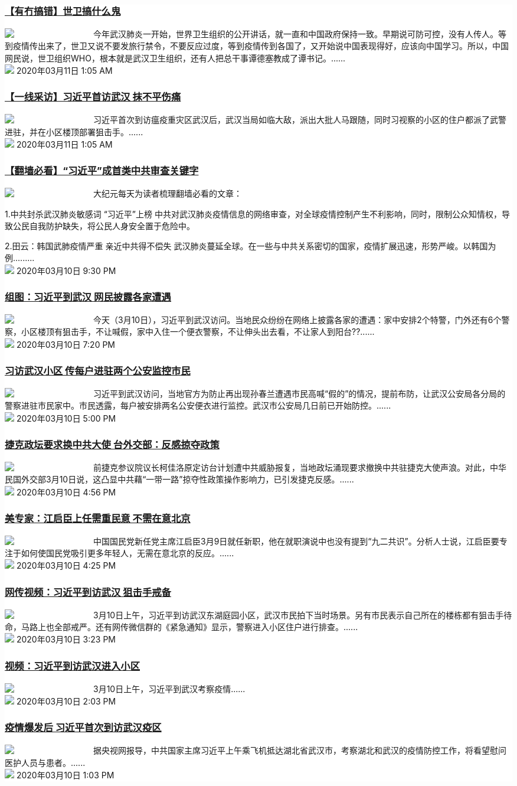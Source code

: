 <tr><td><h3><a href="https://github.com/cdzvd231/djy/blob/master/gb/20/3/10/n11930475.md#1" target="_blank">【有冇搞错】世卫搞什么鬼</a><br></h3><a href="https://github.com/cdzvd231/djy/blob/master/gb/20/3/10/n11930475.md#1" target="_blank"><img width="150" src="https://i.epochtimes.com/assets/uploads/2020/03/WhatsApp-Image-2020-03-10-at-9.49.07-AM-150x120.jpeg" align ="left"></a>今年武汉肺炎一开始，世界卫生组织的公开讲话，就一直和中国政府保持一致。早期说可防可控，没有人传人。等到疫情传出来了，世卫又说不要发旅行禁令，不要反应过度，等到疫情传到各国了，又开始说中国表现得好，应该向中国学习。所以，中国网民说，世卫组织WHO，根本就是武汉卫生组织，还有人把总干事谭德塞教成了谭书记。......<br><img align="bottom" src="https://www.epochtimes.com/assets/themes/djy/images/time.gif"> 2020年03月11日 1:05 AM							</td></tr>
<tr><td><h3><a href="https://github.com/cdzvd231/djy/blob/master/gb/20/3/10/n11929748.md#1" target="_blank">【一线采访】习近平首访武汉 抹不平伤痛</a><br></h3><a href="https://github.com/cdzvd231/djy/blob/master/gb/20/3/10/n11929748.md#1" target="_blank"><img width="150" src="https://i.epochtimes.com/assets/uploads/2020/03/xjp-wuhan-150x120.jpg" align ="left"></a>习近平首次到访瘟疫重灾区武汉后，武汉当局如临大敌，派出大批人马跟随，同时习视察的小区的住户都派了武警进驻，并在小区楼顶部署狙击手。......<br><img align="bottom" src="https://www.epochtimes.com/assets/themes/djy/images/time.gif"> 2020年03月11日 1:05 AM							</td></tr>
<tr><td><h3><a href="https://github.com/cdzvd231/djy/blob/master/gb/20/3/10/n11928611.md#1" target="_blank">【翻墙必看】“习近平”成首类中共审查关键字</a><br></h3><a href="https://github.com/cdzvd231/djy/blob/master/gb/20/3/10/n11928611.md#1" target="_blank"><img width="150" src="https://i.epochtimes.com/assets/uploads/2020/01/ccp_army-600x400-150x120.jpg" align ="left"></a>大纪元每天为读者梳理翻墙必看的文章：

1.中共封杀武汉肺炎敏感词 “习近平”上榜
中共对武汉肺炎疫情信息的网络审查，对全球疫情控制产生不利影响，同时，限制公众知情权，导致公民自我防护缺失，将公民人身安全置于危险中。

2.田云：韩国武肺疫情严重 亲近中共得不偿失
武汉肺炎蔓延全球。在一些与中共关系密切的国家，疫情扩展迅速，形势严峻。以韩国为例.........<br><img align="bottom" src="https://www.epochtimes.com/assets/themes/djy/images/time.gif"> 2020年03月10日 9:30 PM							</td></tr>
<tr><td><h3><a href="https://github.com/cdzvd231/djy/blob/master/gb/20/3/10/n11929515.md#1" target="_blank">组图：习近平到武汉 网民披露各家遭遇</a><br></h3><a href="https://github.com/cdzvd231/djy/blob/master/gb/20/3/10/n11929515.md#1" target="_blank"><img width="150" src="https://i.epochtimes.com/assets/uploads/2020/03/ESupghMU0AAlTro-150x120.jpeg" align ="left"></a>今天（3月10日），习近平到武汉访问。当地民众纷纷在网络上披露各家的遭遇：家中安排2个特警，门外还有6个警察，小区楼顶有狙击手，不让喊假，家中入住一个便衣警察，不让伸头出去看，不让家人到阳台??......<br><img align="bottom" src="https://www.epochtimes.com/assets/themes/djy/images/time.gif"> 2020年03月10日 7:20 PM							</td></tr>
<tr><td><h3><a href="https://github.com/cdzvd231/djy/blob/master/gb/20/3/10/n11929256.md#1" target="_blank">习访武汉小区 传每户进驻两个公安监控市民</a><br></h3><a href="https://github.com/cdzvd231/djy/blob/master/gb/20/3/10/n11929256.md#1" target="_blank"><img width="150" src="https://i.epochtimes.com/assets/uploads/2020/03/wg-189x400-1-150x120.jpg" align ="left"></a>习近平到武汉访问，当地官方为防止再出现孙春兰遭遇市民高喊“假的”的情况，提前布防，让武汉公安局各分局的警察进驻市民家中。市民透露，每户被安排两名公安便衣进行监控。武汉市公安局几日前已开始防控。......<br><img align="bottom" src="https://www.epochtimes.com/assets/themes/djy/images/time.gif"> 2020年03月10日 5:00 PM							</td></tr>
<tr><td><h3><a href="https://github.com/cdzvd231/djy/blob/master/gb/20/3/10/n11929406.md#1" target="_blank">捷克政坛要求换中共大使 台外交部：反感掠夺政策</a><br></h3><a href="https://github.com/cdzvd231/djy/blob/master/gb/20/3/10/n11929406.md#1" target="_blank"><img width="150" src="https://i.epochtimes.com/assets/uploads/2019/10/1ea923acb23200cafd53346de2197616-150x120.png" align ="left"></a>前捷克参议院议长柯佳洛原定访台计划遭中共威胁报复，当地政坛涌现要求撤换中共驻捷克大使声浪。对此，中华民国外交部3月10日说，这凸显中共藉“一带一路”掠夺性政策操作影响力，已引发捷克反感。......<br><img align="bottom" src="https://www.epochtimes.com/assets/themes/djy/images/time.gif"> 2020年03月10日 4:56 PM							</td></tr>
<tr><td><h3><a href="https://github.com/cdzvd231/djy/blob/master/gb/20/3/10/n11928833.md#1" target="_blank">美专家：江启臣上任需重民意 不需在意北京</a><br></h3><a href="https://github.com/cdzvd231/djy/blob/master/gb/20/3/10/n11928833.md#1" target="_blank"><img width="150" src="https://i.epochtimes.com/assets/uploads/2020/03/2003070704212378-150x120.jpg" align ="left"></a>中国国民党新任党主席江启臣3月9日就任新职，他在就职演说中也没有提到“九二共识”。分析人士说，江启臣要专注于如何使国民党吸引更多年轻人，无需在意北京的反应。......<br><img align="bottom" src="https://www.epochtimes.com/assets/themes/djy/images/time.gif"> 2020年03月10日 4:25 PM							</td></tr>
<tr><td><h3><a href="https://github.com/cdzvd231/djy/blob/master/gb/20/3/10/n11928844.md#1" target="_blank">网传视频：习近平到访武汉 狙击手戒备</a><br></h3><a href="https://github.com/cdzvd231/djy/blob/master/gb/20/3/10/n11928844.md#1" target="_blank"><img width="150" src="https://i.epochtimes.com/assets/uploads/2020/03/6f3197a36522e648189c3cc9fdbf06da-150x120.jpg" align ="left"></a>3月10日上午，习近平到访武汉东湖庭园小区，武汉市民拍下当时场景。另有市民表示自己所在的楼栋都有狙击手待命，马路上也全部戒严。还有网传微信群的《紧急通知》显示，警察进入小区住户进行排查。......<br><img align="bottom" src="https://www.epochtimes.com/assets/themes/djy/images/time.gif"> 2020年03月10日 3:23 PM							</td></tr>
<tr><td><h3><a href="https://github.com/cdzvd231/djy/blob/master/gb/20/3/10/n11928831.md#1" target="_blank">视频：习近平到访武汉进入小区</a><br></h3><a href="https://github.com/cdzvd231/djy/blob/master/gb/20/3/10/n11928831.md#1" target="_blank"><img width="150" src="https://i.epochtimes.com/assets/uploads/2020/03/e9fcb6cbeab839a2cf6e17f676690672-150x120.jpg" align ="left"></a>3月10日上午，习近平到武汉考察疫情......<br><img align="bottom" src="https://www.epochtimes.com/assets/themes/djy/images/time.gif"> 2020年03月10日 2:03 PM							</td></tr>
<tr><td><h3><a href="https://github.com/cdzvd231/djy/blob/master/gb/20/3/10/n11928743.md#1" target="_blank">疫情爆发后 习近平首次到访武汉疫区</a><br></h3><a href="https://github.com/cdzvd231/djy/blob/master/gb/20/3/10/n11928743.md#1" target="_blank"><img width="150" src="https://i.epochtimes.com/assets/uploads/2020/03/e9fcb6cbeab839a2cf6e17f676690672-150x120.jpg" align ="left"></a>据央视网报导，中共国家主席习近平上午乘飞机抵达湖北省武汉市，考察湖北和武汉的疫情防控工作，将看望慰问医护人员与患者。......<br><img align="bottom" src="https://www.epochtimes.com/assets/themes/djy/images/time.gif"> 2020年03月10日 1:03 PM							</td></tr>
